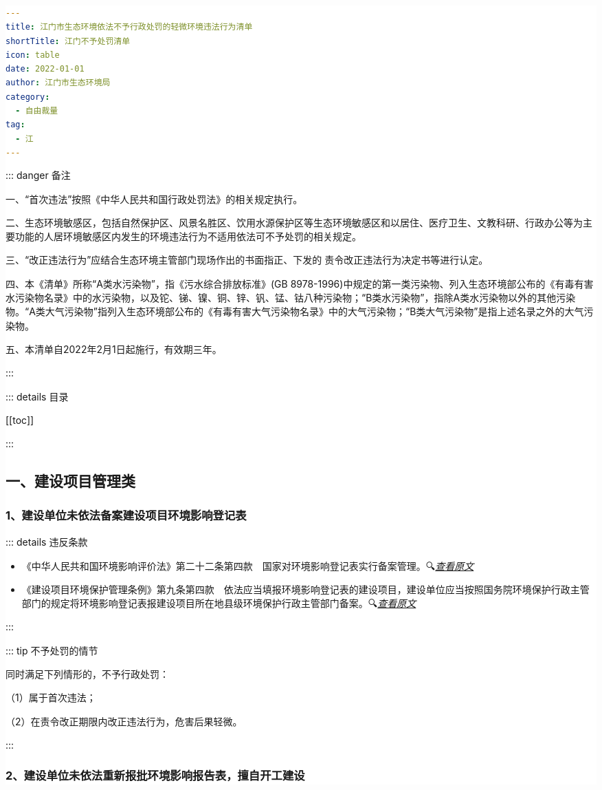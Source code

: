 ```yaml
---
title: 江门市生态环境依法不予行政处罚的轻微环境违法行为清单
shortTitle: 江门不予处罚清单
icon: table
date: 2022-01-01
author: 江门市生态环境局
category:
  - 自由裁量
tag:
  - 江
---
```


::: danger 备注

一、“首次违法”按照《中华人民共和国行政处罚法》的相关规定执行。

二、生态环境敏感区，包括自然保护区、风景名胜区、饮用水源保护区等生态环境敏感区和以居住、医疗卫生、文教科研、行政办公等为主要功能的人居环境敏感区内发生的环境违法行为不适用依法可不予处罚的相关规定。

三、“改正违法行为”应结合生态环境主管部门现场作出的书面指正、下发的 责令改正违法行为决定书等进行认定。

四、本《清单》所称“A类水污染物”，指《污水综合排放标准》(GB 8978-1996)中规定的第一类污染物、列入生态环境部公布的《有毒有害水污染物名录》中的水污染物，以及铊、锑、镍、铜、锌、钒、锰、钴八种污染物；“B类水污染物”，指除A类水污染物以外的其他污染物。“A类大气污染物”指列入生态环境部公布的《有毒有害大气污染物名录》中的大气污染物；“B类大气污染物”是指上述名录之外的大气污染物。

五、本清单自2022年2月1日起施行，有效期三年。

:::

::: details 目录

[[toc]]

:::

## 一、建设项目管理类

### 1、建设单位未依法备案建设项目环境影响登记表

::: details 违反条款

- 《中华人民共和国环境影响评价法》第二十二条第四款&emsp;国家对环境影响登记表实行备案管理。:mag:*[查看原文](/posts/P1/zhrmghghjyxpjf/#t22)*
  
- 《建设项目环境保护管理条例》第九条第四款&emsp;依法应当填报环境影响登记表的建设项目，建设单位应当按照国务院环境保护行政主管部门的规定将环境影响登记表报建设项目所在地县级环境保护行政主管部门备案。:mag:*[查看原文](/posts/P2/jsxmhjbhgltl/#t9)*

:::

::: tip 不予处罚的情节

同时满足下列情形的，不予行政处罚：

（1）属于首次违法；

（2）在责令改正期限内改正违法行为，危害后果轻微。

:::

### 2、建设单位未依法重新报批环境影响报告表，擅自开工建设
